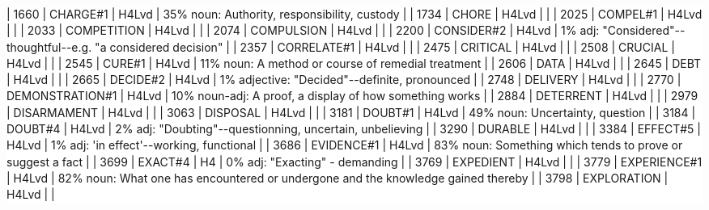 |  1660 | CHARGE#1         | H4Lvd    | 35% noun: Authority, responsibility, custody                                                                                                                                  |
|  1734 | CHORE            | H4Lvd    |                                                                                                                                                                               |
|  2025 | COMPEL#1         | H4Lvd    |                                                                                                                                                                               |
|  2033 | COMPETITION      | H4Lvd    |                                                                                                                                                                               |
|  2074 | COMPULSION       | H4Lvd    |                                                                                                                                                                               |
|  2200 | CONSIDER#2       | H4Lvd    | 1% adj: "Considered"--thoughtful--e.g. "a considered decision"                                                                                                                |
|  2357 | CORRELATE#1      | H4Lvd    |                                                                                                                                                                               |
|  2475 | CRITICAL         | H4Lvd    |                                                                                                                                                                               |
|  2508 | CRUCIAL          | H4Lvd    |                                                                                                                                                                               |
|  2545 | CURE#1           | H4Lvd    | 11% noun: A method or course of remedial treatment                                                                                                                            |
|  2606 | DATA             | H4Lvd    |                                                                                                                                                                               |
|  2645 | DEBT             | H4Lvd    |                                                                                                                                                                               |
|  2665 | DECIDE#2         | H4Lvd    | 1% adjective: "Decided"--definite, pronounced                                                                                                                                 |
|  2748 | DELIVERY         | H4Lvd    |                                                                                                                                                                               |
|  2770 | DEMONSTRATION#1  | H4Lvd    | 10% noun-adj: A proof, a display of how something works                                                                                                                       |
|  2884 | DETERRENT        | H4Lvd    |                                                                                                                                                                               |
|  2979 | DISARMAMENT      | H4Lvd    |                                                                                                                                                                               |
|  3063 | DISPOSAL         | H4Lvd    |                                                                                                                                                                               |
|  3181 | DOUBT#1          | H4Lvd    | 49% noun: Uncertainty, question                                                                                                                                               |
|  3184 | DOUBT#4          | H4Lvd    | 2% adj: "Doubting"--questionning, uncertain, unbelieving                                                                                                                      |
|  3290 | DURABLE          | H4Lvd    |                                                                                                                                                                               |
|  3384 | EFFECT#5         | H4Lvd    | 1% adj: 'in effect'--working, functional                                                                                                                                      |
|  3686 | EVIDENCE#1       | H4Lvd    | 83% noun: Something which tends to prove or suggest a fact                                                                                                                    |
|  3699 | EXACT#4          | H4       | 0% adj: "Exacting" - demanding                                                                                                                                                |
|  3769 | EXPEDIENT        | H4Lvd    |                                                                                                                                                                               |
|  3779 | EXPERIENCE#1     | H4Lvd    | 82% noun: What one has encountered or undergone and the knowledge gained thereby                                                                                              |
|  3798 | EXPLORATION      | H4Lvd    |                                                                                                                                                                               |